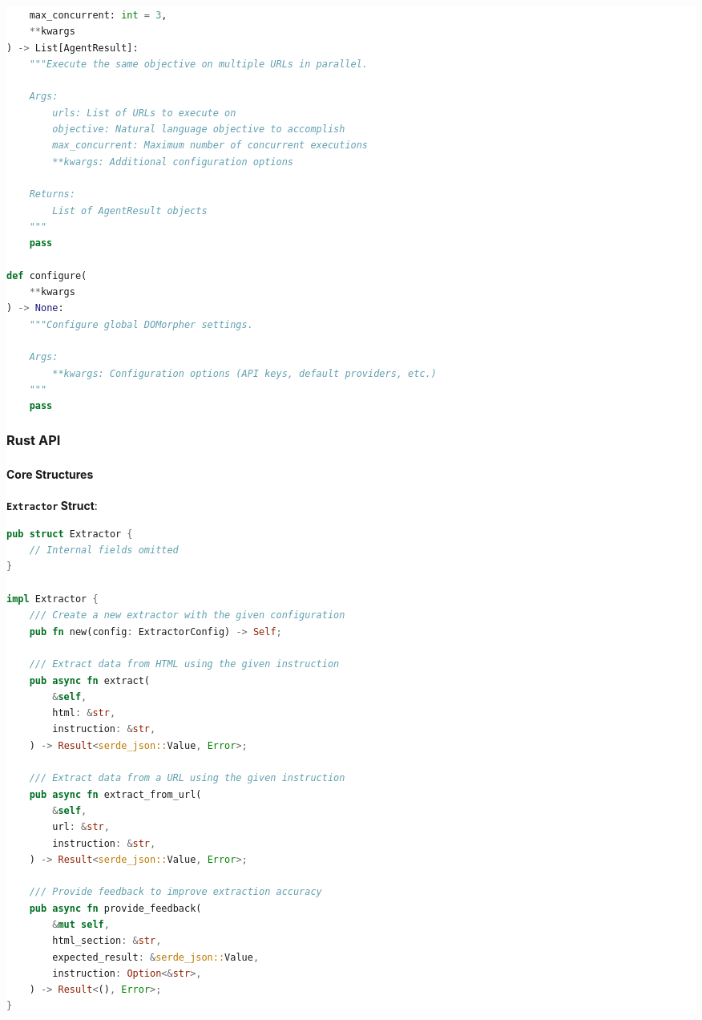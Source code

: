 ```python
    max_concurrent: int = 3,
    **kwargs
) -> List[AgentResult]:
    """Execute the same objective on multiple URLs in parallel.

    Args:
        urls: List of URLs to execute on
        objective: Natural language objective to accomplish
        max_concurrent: Maximum number of concurrent executions
        **kwargs: Additional configuration options

    Returns:
        List of AgentResult objects
    """
    pass

def configure(
    **kwargs
) -> None:
    """Configure global DOMorpher settings.

    Args:
        **kwargs: Configuration options (API keys, default providers, etc.)
    """
    pass
```

### Rust API

#### Core Structures

**`Extractor` Struct**:

```rust
pub struct Extractor {
    // Internal fields omitted
}

impl Extractor {
    /// Create a new extractor with the given configuration
    pub fn new(config: ExtractorConfig) -> Self;

    /// Extract data from HTML using the given instruction
    pub async fn extract(
        &self,
        html: &str,
        instruction: &str,
    ) -> Result<serde_json::Value, Error>;

    /// Extract data from a URL using the given instruction
    pub async fn extract_from_url(
        &self,
        url: &str,
        instruction: &str,
    ) -> Result<serde_json::Value, Error>;

    /// Provide feedback to improve extraction accuracy
    pub async fn provide_feedback(
        &mut self,
        html_section: &str,
        expected_result: &serde_json::Value,
        instruction: Option<&str>,
    ) -> Result<(), Error>;
}
```